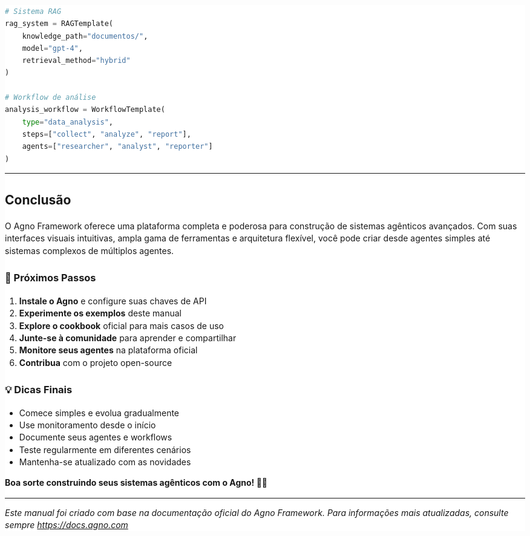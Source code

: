 ```python
# Sistema RAG
rag_system = RAGTemplate(
    knowledge_path="documentos/",
    model="gpt-4",
    retrieval_method="hybrid"
)

# Workflow de análise
analysis_workflow = WorkflowTemplate(
    type="data_analysis",
    steps=["collect", "analyze", "report"],
    agents=["researcher", "analyst", "reporter"]
)
```

---

## Conclusão

O Agno Framework oferece uma plataforma completa e poderosa para construção de sistemas agênticos avançados. Com suas interfaces visuais intuitivas, ampla gama de ferramentas e arquitetura flexível, você pode criar desde agentes simples até sistemas complexos de múltiplos agentes.

### 🚀 Próximos Passos

1. **Instale o Agno** e configure suas chaves de API
2. **Experimente os exemplos** deste manual
3. **Explore o cookbook** oficial para mais casos de uso
4. **Junte-se à comunidade** para aprender e compartilhar
5. **Monitore seus agentes** na plataforma oficial
6. **Contribua** com o projeto open-source

### 💡 Dicas Finais

- Comece simples e evolua gradualmente
- Use monitoramento desde o início
- Documente seus agentes e workflows
- Teste regularmente em diferentes cenários
- Mantenha-se atualizado com as novidades

**Boa sorte construindo seus sistemas agênticos com o Agno! 🤖✨**

---

*Este manual foi criado com base na documentação oficial do Agno Framework. Para informações mais atualizadas, consulte sempre https://docs.agno.com*
